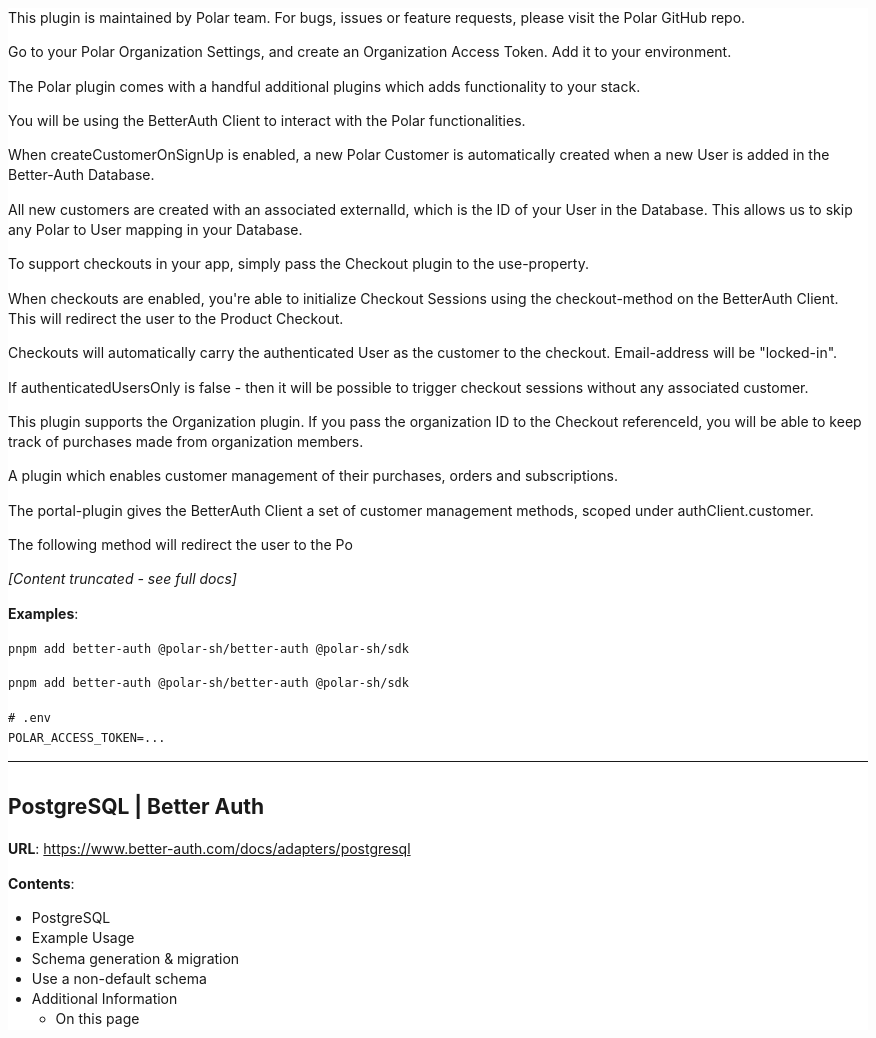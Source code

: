 This plugin is maintained by Polar team. For bugs, issues or feature requests, please visit the Polar GitHub repo.

Go to your Polar Organization Settings, and create an Organization Access Token. Add it to your environment.

The Polar plugin comes with a handful additional plugins which adds functionality to your stack.

You will be using the BetterAuth Client to interact with the Polar functionalities.

When createCustomerOnSignUp is enabled, a new Polar Customer is automatically created when a new User is added in the Better-Auth Database.

All new customers are created with an associated externalId, which is the ID of your User in the Database. This allows us to skip any Polar to User mapping in your Database.

To support checkouts in your app, simply pass the Checkout plugin to the use-property.

When checkouts are enabled, you're able to initialize Checkout Sessions using the checkout-method on the BetterAuth Client. This will redirect the user to the Product Checkout.

Checkouts will automatically carry the authenticated User as the customer to the checkout. Email-address will be "locked-in".

If authenticatedUsersOnly is false - then it will be possible to trigger checkout sessions without any associated customer.

This plugin supports the Organization plugin. If you pass the organization ID to the Checkout referenceId, you will be able to keep track of purchases made from organization members.

A plugin which enables customer management of their purchases, orders and subscriptions.

The portal-plugin gives the BetterAuth Client a set of customer management methods, scoped under authClient.customer.

The following method will redirect the user to the Po

*[Content truncated - see full docs]*

**Examples**:

```text
pnpm add better-auth @polar-sh/better-auth @polar-sh/sdk
```

```text
pnpm add better-auth @polar-sh/better-auth @polar-sh/sdk
```

```text
# .env
POLAR_ACCESS_TOKEN=...
```

---

## PostgreSQL | Better Auth

**URL**: https://www.better-auth.com/docs/adapters/postgresql

**Contents**:
- PostgreSQL
- Example Usage
- Schema generation & migration
- Use a non-default schema
- Additional Information
  - On this page

